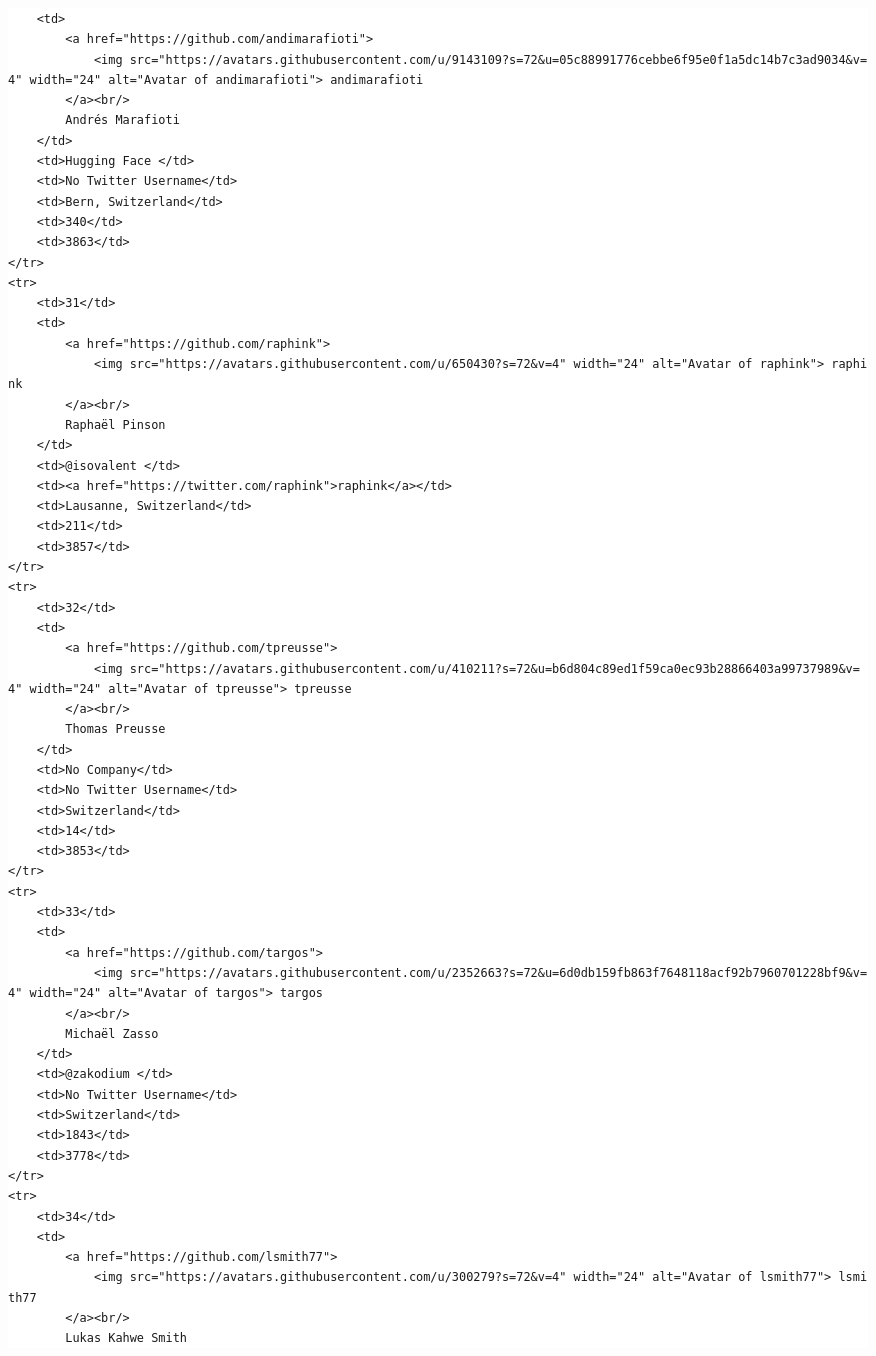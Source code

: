 		<td>
			<a href="https://github.com/andimarafioti">
				<img src="https://avatars.githubusercontent.com/u/9143109?s=72&u=05c88991776cebbe6f95e0f1a5dc14b7c3ad9034&v=4" width="24" alt="Avatar of andimarafioti"> andimarafioti
			</a><br/>
			Andrés Marafioti
		</td>
		<td>Hugging Face </td>
		<td>No Twitter Username</td>
		<td>Bern, Switzerland</td>
		<td>340</td>
		<td>3863</td>
	</tr>
	<tr>
		<td>31</td>
		<td>
			<a href="https://github.com/raphink">
				<img src="https://avatars.githubusercontent.com/u/650430?s=72&v=4" width="24" alt="Avatar of raphink"> raphink
			</a><br/>
			Raphaël Pinson
		</td>
		<td>@isovalent </td>
		<td><a href="https://twitter.com/raphink">raphink</a></td>
		<td>Lausanne, Switzerland</td>
		<td>211</td>
		<td>3857</td>
	</tr>
	<tr>
		<td>32</td>
		<td>
			<a href="https://github.com/tpreusse">
				<img src="https://avatars.githubusercontent.com/u/410211?s=72&u=b6d804c89ed1f59ca0ec93b28866403a99737989&v=4" width="24" alt="Avatar of tpreusse"> tpreusse
			</a><br/>
			Thomas Preusse
		</td>
		<td>No Company</td>
		<td>No Twitter Username</td>
		<td>Switzerland</td>
		<td>14</td>
		<td>3853</td>
	</tr>
	<tr>
		<td>33</td>
		<td>
			<a href="https://github.com/targos">
				<img src="https://avatars.githubusercontent.com/u/2352663?s=72&u=6d0db159fb863f7648118acf92b7960701228bf9&v=4" width="24" alt="Avatar of targos"> targos
			</a><br/>
			Michaël Zasso
		</td>
		<td>@zakodium </td>
		<td>No Twitter Username</td>
		<td>Switzerland</td>
		<td>1843</td>
		<td>3778</td>
	</tr>
	<tr>
		<td>34</td>
		<td>
			<a href="https://github.com/lsmith77">
				<img src="https://avatars.githubusercontent.com/u/300279?s=72&v=4" width="24" alt="Avatar of lsmith77"> lsmith77
			</a><br/>
			Lukas Kahwe Smith